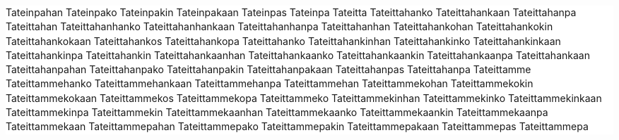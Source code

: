 Tateinpahan
Tateinpako
Tateinpakin
Tateinpakaan
Tateinpas
Tateinpa
Tateitta
Tateittahanko
Tateittahankaan
Tateittahanpa
Tateittahan
Tateittahanhanko
Tateittahanhankaan
Tateittahanhanpa
Tateittahanhan
Tateittahankohan
Tateittahankokin
Tateittahankokaan
Tateittahankos
Tateittahankopa
Tateittahanko
Tateittahankinhan
Tateittahankinko
Tateittahankinkaan
Tateittahankinpa
Tateittahankin
Tateittahankaanhan
Tateittahankaanko
Tateittahankaankin
Tateittahankaanpa
Tateittahankaan
Tateittahanpahan
Tateittahanpako
Tateittahanpakin
Tateittahanpakaan
Tateittahanpas
Tateittahanpa
Tateittamme
Tateittammehanko
Tateittammehankaan
Tateittammehanpa
Tateittammehan
Tateittammekohan
Tateittammekokin
Tateittammekokaan
Tateittammekos
Tateittammekopa
Tateittammeko
Tateittammekinhan
Tateittammekinko
Tateittammekinkaan
Tateittammekinpa
Tateittammekin
Tateittammekaanhan
Tateittammekaanko
Tateittammekaankin
Tateittammekaanpa
Tateittammekaan
Tateittammepahan
Tateittammepako
Tateittammepakin
Tateittammepakaan
Tateittammepas
Tateittammepa